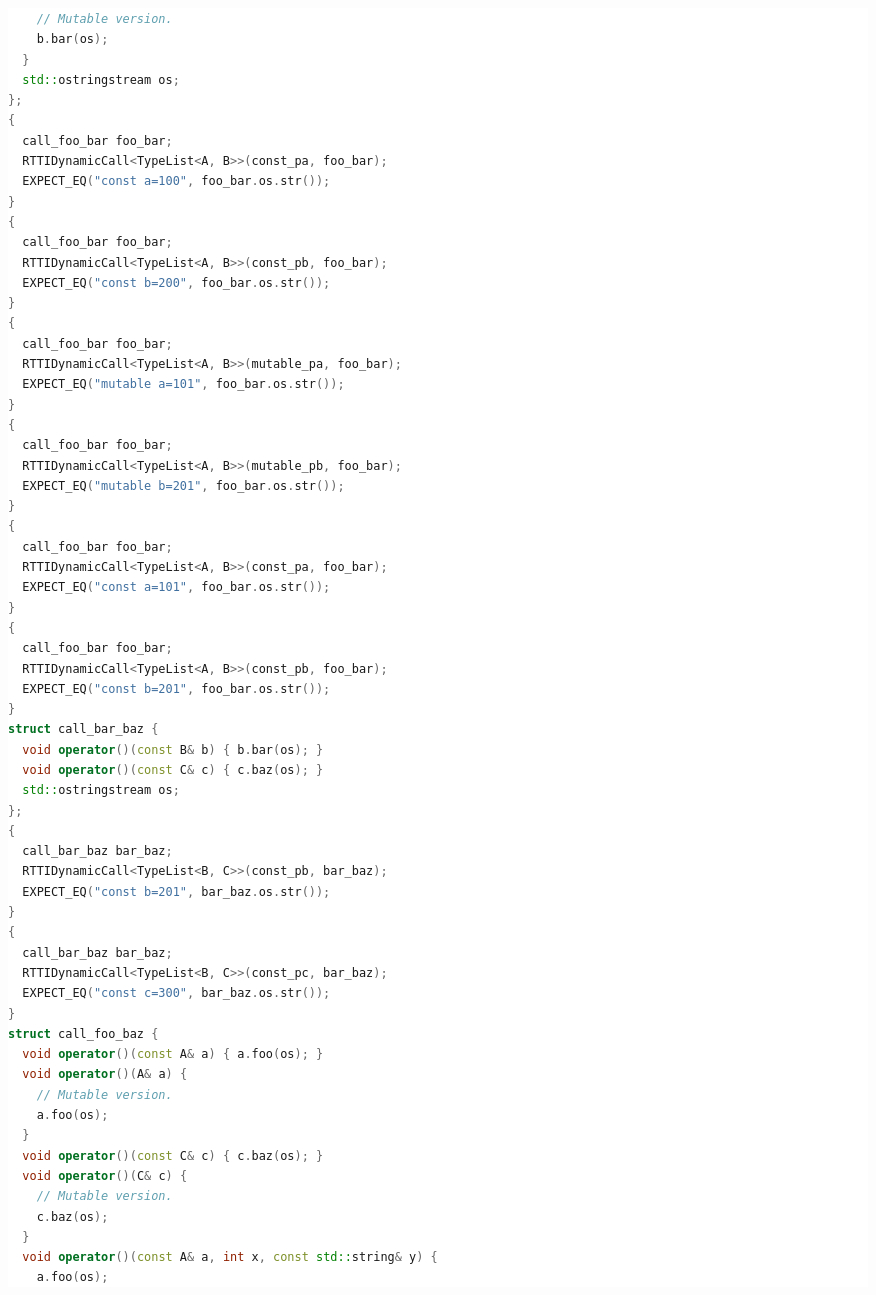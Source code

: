 ```cpp
    // Mutable version.
    b.bar(os);
  }
  std::ostringstream os;
};
{
  call_foo_bar foo_bar;
  RTTIDynamicCall<TypeList<A, B>>(const_pa, foo_bar);
  EXPECT_EQ("const a=100", foo_bar.os.str());
}
{
  call_foo_bar foo_bar;
  RTTIDynamicCall<TypeList<A, B>>(const_pb, foo_bar);
  EXPECT_EQ("const b=200", foo_bar.os.str());
}
{
  call_foo_bar foo_bar;
  RTTIDynamicCall<TypeList<A, B>>(mutable_pa, foo_bar);
  EXPECT_EQ("mutable a=101", foo_bar.os.str());
}
{
  call_foo_bar foo_bar;
  RTTIDynamicCall<TypeList<A, B>>(mutable_pb, foo_bar);
  EXPECT_EQ("mutable b=201", foo_bar.os.str());
}
{
  call_foo_bar foo_bar;
  RTTIDynamicCall<TypeList<A, B>>(const_pa, foo_bar);
  EXPECT_EQ("const a=101", foo_bar.os.str());
}
{
  call_foo_bar foo_bar;
  RTTIDynamicCall<TypeList<A, B>>(const_pb, foo_bar);
  EXPECT_EQ("const b=201", foo_bar.os.str());
}
struct call_bar_baz {
  void operator()(const B& b) { b.bar(os); }
  void operator()(const C& c) { c.baz(os); }
  std::ostringstream os;
};
{
  call_bar_baz bar_baz;
  RTTIDynamicCall<TypeList<B, C>>(const_pb, bar_baz);
  EXPECT_EQ("const b=201", bar_baz.os.str());
}
{
  call_bar_baz bar_baz;
  RTTIDynamicCall<TypeList<B, C>>(const_pc, bar_baz);
  EXPECT_EQ("const c=300", bar_baz.os.str());
}
struct call_foo_baz {
  void operator()(const A& a) { a.foo(os); }
  void operator()(A& a) {
    // Mutable version.
    a.foo(os);
  }
  void operator()(const C& c) { c.baz(os); }
  void operator()(C& c) {
    // Mutable version.
    c.baz(os);
  }
  void operator()(const A& a, int x, const std::string& y) {
    a.foo(os);
```